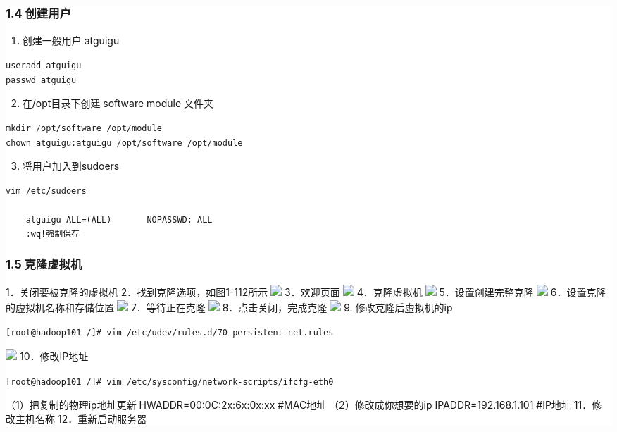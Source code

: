 ### 1.4 创建用户

1. 创建一般用户 atguigu
```shell
useradd atguigu
passwd atguigu
```

2. 在/opt目录下创建 software module 文件夹

```shell
mkdir /opt/software /opt/module
chown atguigu:atguigu /opt/software /opt/module
```

3. 将用户加入到sudoers

```shell
vim /etc/sudoers

    atguigu ALL=(ALL)       NOPASSWD: ALL
    :wq!强制保存
```





### 1.5 克隆虚拟机
1．关闭要被克隆的虚拟机
2．找到克隆选项，如图1-112所示
![](../../resource/01_数仓采集/01_linux_pic/2020-02-25-19-49-31.png)
3．欢迎页面
![](../../resource/01_数仓采集/01_linux_pic/2020-02-25-19-49-44.png)
4．克隆虚拟机
![](../../resource/01_数仓采集/01_linux_pic/2020-02-25-19-50-16.png)
5．设置创建完整克隆
![](../../resource/01_数仓采集/01_linux_pic/2020-02-25-19-50-28.png)
6．设置克隆的虚拟机名称和存储位置
![](../../resource/01_数仓采集/01_linux_pic/2020-02-25-19-50-43.png)
7．等待正在克隆
![](../../resource/01_数仓采集/01_linux_pic/2020-02-25-19-51-02.png)
8．点击关闭，完成克隆
![](../../resource/01_数仓采集/01_linux_pic/2020-02-25-19-51-19.png)
9. 修改克隆后虚拟机的ip
```shell
[root@hadoop101 /]# vim /etc/udev/rules.d/70-persistent-net.rules
```
![](../../resource/01_数仓采集/01_linux_pic/2020-02-25-19-51-56.png)
10．修改IP地址
```shell
[root@hadoop101 /]# vim /etc/sysconfig/network-scripts/ifcfg-eth0
```
（1）把复制的物理ip地址更新
HWADDR=00:0C:2x:6x:0x:xx   #MAC地址 
（2）修改成你想要的ip
IPADDR=192.168.1.101      #IP地址
11．修改主机名称
12．重新启动服务器
